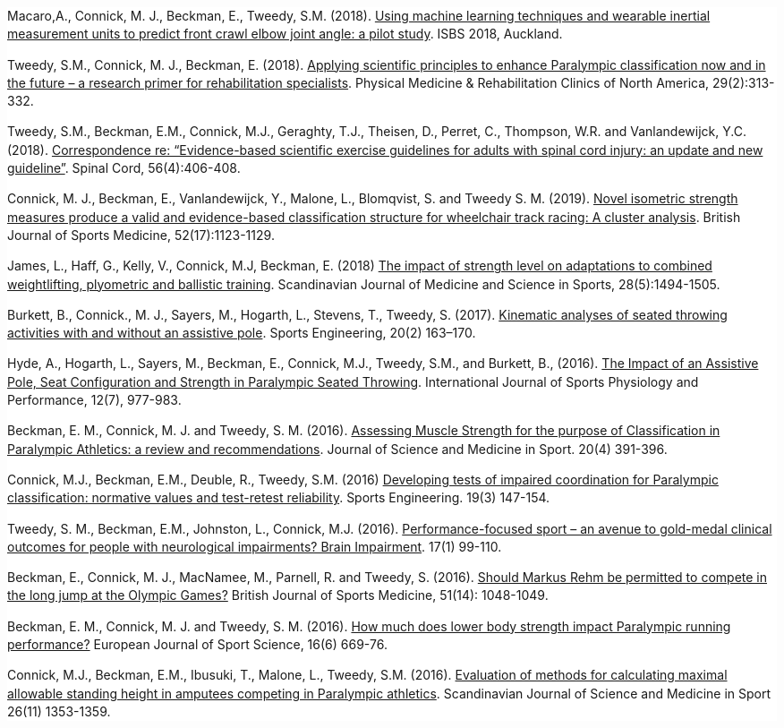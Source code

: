 Macaro,A., Connick, M. J., Beckman, E., Tweedy, S.M. (2018). [Using machine learning techniques and wearable inertial measurement units to predict front crawl elbow joint angle: a pilot study](https://commons.nmu.edu/isbs/vol36/iss1/71). ISBS 2018, Auckland.

Tweedy, S.M., Connick, M. J., Beckman, E. (2018). [Applying scientific principles to enhance Paralympic classification now and in the future – a research primer for rehabilitation specialists](https://doi.org/10.1016/j.pmr.2018.01.010). Physical Medicine & Rehabilitation Clinics of North America, 29(2):313-332.

Tweedy, S.M., Beckman, E.M., Connick, M.J., Geraghty, T.J., Theisen, D., Perret, C., Thompson, W.R. and Vanlandewijck, Y.C. (2018). [Correspondence re: “Evidence-based scientific exercise guidelines for adults with spinal cord injury: an update and new guideline”](https://doi.org/10.1038/s41393-017-0052-0). Spinal Cord, 56(4):406-408.

Connick, M. J., Beckman, E., Vanlandewijck, Y., Malone, L., Blomqvist, S. and Tweedy S. M. (2019). [Novel isometric strength measures produce a valid and evidence-based classification structure for wheelchair track racing: A cluster analysis](https://doi:10.1136/bjsports-2017-097558). British Journal of Sports Medicine, 52(17):1123-1129. 

James, L., Haff, G., Kelly, V., Connick, M.J, Beckman, E. (2018) [The impact of strength level on adaptations to combined weightlifting, plyometric and ballistic training](https://doi.org/10.1111/sms.13045). Scandinavian Journal of Medicine and Science in Sports, 28(5):1494-1505.

Burkett, B., Connick., M. J., Sayers, M., Hogarth, L., Stevens, T., Tweedy, S. (2017). [Kinematic analyses of seated throwing activities with and without an assistive pole](https://link.springer.com/article/10.1007/s12283-016-0221-y). Sports Engineering, 20(2) 163–170.

Hyde, A., Hogarth, L., Sayers, M., Beckman, E., Connick, M.J., Tweedy, S.M., and Burkett, B., (2016). [The Impact of an Assistive Pole, Seat Configuration and Strength in Paralympic Seated Throwing](https://doi.org/10.1123/ijspp.2016-0340). International Journal of Sports Physiology and Performance, 12(7), 977-983.

Beckman, E. M., Connick, M. J. and Tweedy, S. M. (2016). [Assessing Muscle Strength for the purpose of Classification in Paralympic Athletics: a review and recommendations](https://doi.org/10.1016/j.jsams.2016.08.010). Journal of Science and Medicine in Sport. 20(4) 391-396.

Connick, M.J., Beckman, E.M., Deuble, R., Tweedy, S.M. (2016) [Developing tests of impaired coordination for Paralympic classification: normative values and test-retest reliability](https://link.springer.com/article/10.1007/s12283-016-0199-5). Sports Engineering. 19(3) 147-154.

Tweedy, S. M., Beckman, E.M., Johnston, L., Connick, M.J. (2016). [Performance-focused sport – an avenue to gold-medal clinical outcomes for people with neurological impairments? Brain Impairment](https://www.cambridge.org/core/journals/brain-impairment/article/abs/performancefocussed-sport-an-avenue-to-goldmedal-clinical-outcomes-for-people-with-neurological-impairments/27A89900659961F77562CBD19908FE24). 17(1) 99-110.

Beckman, E., Connick, M. J., MacNamee, M., Parnell, R. and Tweedy, S. (2016). [Should Markus Rehm be permitted to compete in the long jump at the Olympic Games?](https://doi.org/10.1136/bjsports-2016-096621) British Journal of Sports Medicine, 51(14): 1048-1049.

Beckman, E. M., Connick, M. J. and Tweedy, S. M. (2016). [How much does lower body strength impact Paralympic running performance?](https://doi.org/10.1080/17461391.2015.1132775) European Journal of Sport Science, 16(6) 669-76.

Connick, M.J., Beckman, E.M., Ibusuki, T., Malone, L., Tweedy, S.M. (2016). [Evaluation of methods for calculating maximal allowable standing height in amputees competing in Paralympic athletics](https://doi.org/10.1111/sms.12586). Scandinavian Journal of Science and Medicine in Sport 26(11) 1353-1359.
